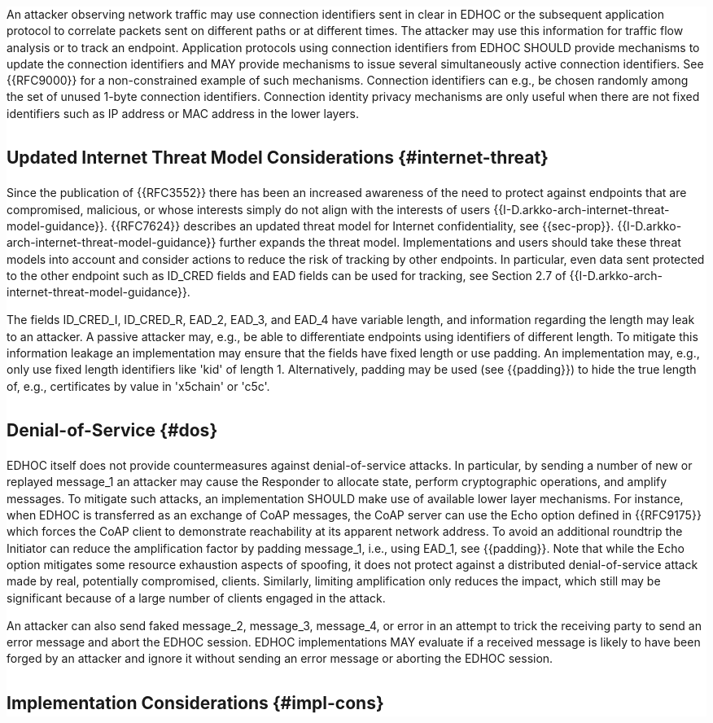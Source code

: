 An attacker observing network traffic may use connection identifiers sent in clear in EDHOC or the subsequent application protocol to correlate packets sent on different paths or at different times. The attacker may use this information for traffic flow analysis or to track an endpoint. Application protocols using connection identifiers from EDHOC SHOULD provide mechanisms to update the connection identifiers and MAY provide mechanisms to issue several simultaneously active connection identifiers. See {{RFC9000}} for a non-constrained example of such mechanisms. Connection identifiers can e.g., be chosen randomly among the set of unused 1-byte connection identifiers. Connection identity privacy mechanisms are only useful when there are not fixed identifiers such as IP address or MAC address in the lower layers.

## Updated Internet Threat Model Considerations {#internet-threat}

Since the publication of {{RFC3552}} there has been an increased awareness of the need to protect against endpoints that are compromised, malicious, or whose interests simply do not align with the interests of users {{I-D.arkko-arch-internet-threat-model-guidance}}. {{RFC7624}} describes an updated threat model for Internet confidentiality, see {{sec-prop}}. {{I-D.arkko-arch-internet-threat-model-guidance}} further expands the threat model. Implementations and users should take these threat models into account and consider actions to reduce the risk of tracking by other endpoints. In particular, even data sent protected to the other endpoint such as ID_CRED fields and EAD fields can be used for tracking, see Section 2.7 of {{I-D.arkko-arch-internet-threat-model-guidance}}.

The fields ID_CRED_I, ID_CRED_R, EAD_2, EAD_3, and EAD_4 have variable length, and information regarding the length may leak to an attacker. A passive attacker may, e.g., be able to differentiate endpoints using identifiers of different length. To mitigate this information leakage an implementation may ensure that the fields have fixed length or use padding. An implementation may, e.g., only use fixed length identifiers like 'kid' of length 1. Alternatively, padding may be used (see {{padding}}) to hide the true length of, e.g., certificates by value in 'x5chain' or 'c5c'.

## Denial-of-Service {#dos}

EDHOC itself does not provide countermeasures against denial-of-service attacks. In particular, by sending a number of new or replayed message_1 an attacker may cause the Responder to allocate state, perform cryptographic operations, and amplify messages. To mitigate such attacks, an implementation SHOULD make use of available lower layer mechanisms. For instance, when EDHOC is transferred as an exchange of CoAP messages, the CoAP server can use the Echo option defined in {{RFC9175}} which forces the CoAP client to demonstrate reachability at its apparent network address. To avoid an additional roundtrip the Initiator can reduce the amplification factor by padding message_1, i.e., using EAD_1, see {{padding}}.
Note that while the Echo option mitigates some resource exhaustion aspects of
spoofing, it does not protect against a distributed denial-of-service attack made by real, potentially compromised, clients. Similarly, limiting amplification only reduces the impact, which still may be significant because of a large number of clients engaged in the attack.

An attacker can also send faked message_2, message_3, message_4, or error in an attempt to trick the receiving party to send an error message and abort the EDHOC session. EDHOC implementations MAY evaluate if a received message is likely to have been forged by an attacker and ignore it without sending an error message or aborting the EDHOC session.

## Implementation Considerations {#impl-cons}

